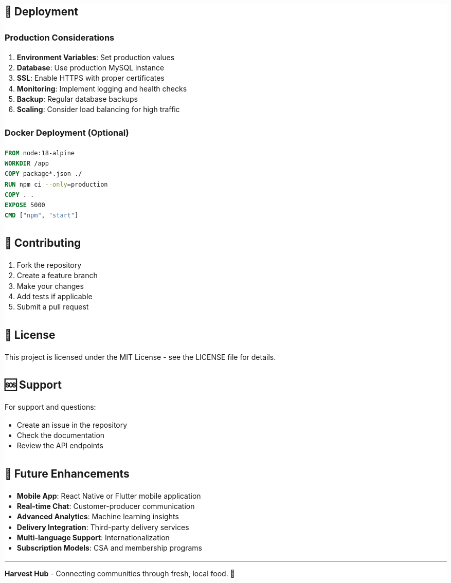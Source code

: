 ## 🚀 Deployment

### Production Considerations
1. **Environment Variables**: Set production values
2. **Database**: Use production MySQL instance
3. **SSL**: Enable HTTPS with proper certificates
4. **Monitoring**: Implement logging and health checks
5. **Backup**: Regular database backups
6. **Scaling**: Consider load balancing for high traffic

### Docker Deployment (Optional)
```dockerfile
FROM node:18-alpine
WORKDIR /app
COPY package*.json ./
RUN npm ci --only=production
COPY . .
EXPOSE 5000
CMD ["npm", "start"]
```

## 🤝 Contributing

1. Fork the repository
2. Create a feature branch
3. Make your changes
4. Add tests if applicable
5. Submit a pull request

## 📄 License

This project is licensed under the MIT License - see the LICENSE file for details.

## 🆘 Support

For support and questions:
- Create an issue in the repository
- Check the documentation
- Review the API endpoints

## 🔮 Future Enhancements

- **Mobile App**: React Native or Flutter mobile application
- **Real-time Chat**: Customer-producer communication
- **Advanced Analytics**: Machine learning insights
- **Delivery Integration**: Third-party delivery services
- **Multi-language Support**: Internationalization
- **Subscription Models**: CSA and membership programs

---

**Harvest Hub** - Connecting communities through fresh, local food. 🌱 